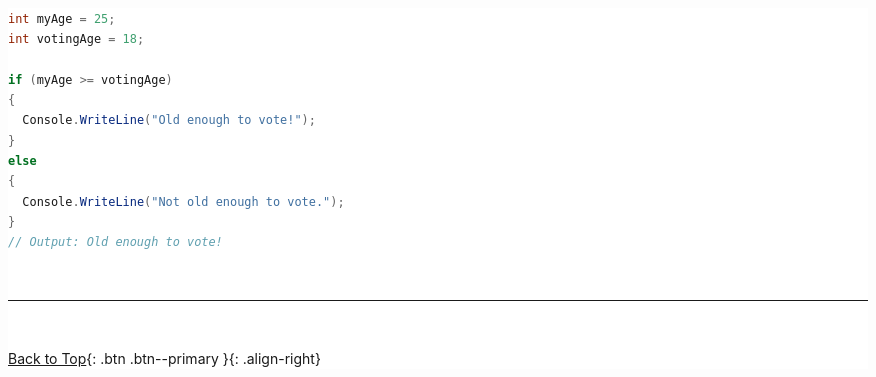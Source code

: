 ```csharp
int myAge = 25;
int votingAge = 18;

if (myAge >= votingAge)
{
  Console.WriteLine("Old enough to vote!");
}
else
{
  Console.WriteLine("Not old enough to vote.");
}
// Output: Old enough to vote!
```

<br>

---

<br>

[Back to Top](#){: .btn .btn--primary }{: .align-right}